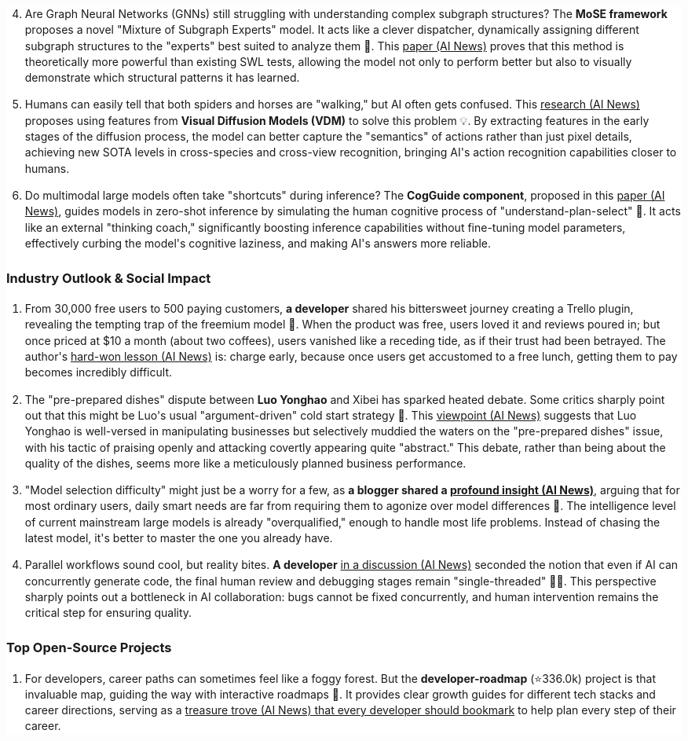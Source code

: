 4.  Are Graph Neural Networks (GNNs) still struggling with understanding complex subgraph structures? The **MoSE framework** proposes a novel "Mixture of Subgraph Experts" model. It acts like a clever dispatcher, dynamically assigning different subgraph structures to the "experts" best suited to analyze them 🤔. This [paper (AI News)](https://arxiv.org/abs/2509.09337) proves that this method is theoretically more powerful than existing SWL tests, allowing the model not only to perform better but also to visually demonstrate which structural patterns it has learned.

5.  Humans can easily tell that both spiders and horses are "walking," but AI often gets confused. This [research (AI News)](https://arxiv.org/abs/2509.08908) proposes using features from **Visual Diffusion Models (VDM)** to solve this problem 💡. By extracting features in the early stages of the diffusion process, the model can better capture the "semantics" of actions rather than just pixel details, achieving new SOTA levels in cross-species and cross-view recognition, bringing AI's action recognition capabilities closer to humans.

6.  Do multimodal large models often take "shortcuts" during inference? The **CogGuide component**, proposed in this [paper (AI News)](https://arxiv.org/abs/2509.06641), guides models in zero-shot inference by simulating the human cognitive process of "understand-plan-select" 🧠. It acts like an external "thinking coach," significantly boosting inference capabilities without fine-tuning model parameters, effectively curbing the model's cognitive laziness, and making AI's answers more reliable.

### Industry Outlook & Social Impact
1.  From 30,000 free users to 500 paying customers, **a developer** shared his bittersweet journey creating a Trello plugin, revealing the tempting trap of the freemium model 🤔. When the product was free, users loved it and reviews poured in; but once priced at $10 a month (about two coffees), users vanished like a receding tide, as if their trust had been betrayed. The author's [hard-won lesson (AI News)](https://news.ycombinator.com/item?id=45220070) is: charge early, because once users get accustomed to a free lunch, getting them to pay becomes incredibly difficult.

2.  The "pre-prepared dishes" dispute between **Luo Yonghao** and Xibei has sparked heated debate. Some critics sharply point out that this might be Luo's usual "argument-driven" cold start strategy 🤔. This [viewpoint (AI News)](https://m.okjike.com/originalPosts/68c3fc670f01c3d32ee75c0e) suggests that Luo Yonghao is well-versed in manipulating businesses but selectively muddied the waters on the "pre-prepared dishes" issue, with his tactic of praising openly and attacking covertly appearing quite "abstract." This debate, rather than being about the quality of the dishes, seems more like a meticulously planned business performance.

3.  "Model selection difficulty" might just be a worry for a few, as **a blogger shared a [profound insight (AI News)](https://x.com/Jimmy_JingLv/status/1966308881971487126)**, arguing that for most ordinary users, daily smart needs are far from requiring them to agonize over model differences 🤗. The intelligence level of current mainstream large models is already "overqualified," enough to handle most life problems. Instead of chasing the latest model, it's better to master the one you already have.

4.  Parallel workflows sound cool, but reality bites. **A developer** [in a discussion (AI News)](https://x.com/wwwgoubuli/status/1966305241995108704) seconded the notion that even if AI can concurrently generate code, the final human review and debugging stages remain "single-threaded" 🚶‍♂️. This perspective sharply points out a bottleneck in AI collaboration: bugs cannot be fixed concurrently, and human intervention remains the critical step for ensuring quality.

### Top Open-Source Projects
1.  For developers, career paths can sometimes feel like a foggy forest. But the **developer-roadmap** (⭐336.0k) project is that invaluable map, guiding the way with interactive roadmaps 🧭. It provides clear growth guides for different tech stacks and career directions, serving as a [treasure trove (AI News) that every developer should bookmark](https://github.com/kamranahmedse/developer-roadmap) to help plan every step of their career.
